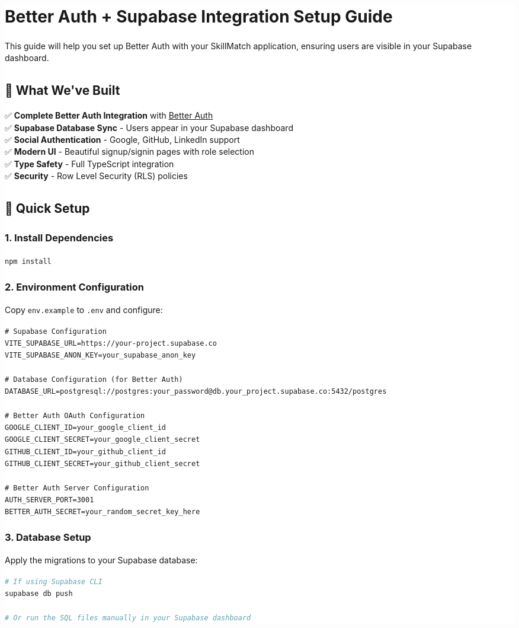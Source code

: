 # Better Auth + Supabase Integration Setup Guide

This guide will help you set up Better Auth with your SkillMatch application, ensuring users are visible in your Supabase dashboard.

## 🎯 What We've Built

✅ **Complete Better Auth Integration** with [Better Auth](https://www.better-auth.com/docs/introduction)  
✅ **Supabase Database Sync** - Users appear in your Supabase dashboard  
✅ **Social Authentication** - Google, GitHub, LinkedIn support  
✅ **Modern UI** - Beautiful signup/signin pages with role selection  
✅ **Type Safety** - Full TypeScript integration  
✅ **Security** - Row Level Security (RLS) policies  

## 🚀 Quick Setup

### 1. Install Dependencies

```bash
npm install
```

### 2. Environment Configuration

Copy `env.example` to `.env` and configure:

```env
# Supabase Configuration
VITE_SUPABASE_URL=https://your-project.supabase.co
VITE_SUPABASE_ANON_KEY=your_supabase_anon_key

# Database Configuration (for Better Auth)
DATABASE_URL=postgresql://postgres:your_password@db.your_project.supabase.co:5432/postgres

# Better Auth OAuth Configuration
GOOGLE_CLIENT_ID=your_google_client_id
GOOGLE_CLIENT_SECRET=your_google_client_secret
GITHUB_CLIENT_ID=your_github_client_id
GITHUB_CLIENT_SECRET=your_github_client_secret

# Better Auth Server Configuration
AUTH_SERVER_PORT=3001
BETTER_AUTH_SECRET=your_random_secret_key_here
```

### 3. Database Setup

Apply the migrations to your Supabase database:

```bash
# If using Supabase CLI
supabase db push

# Or run the SQL files manually in your Supabase dashboard
```
